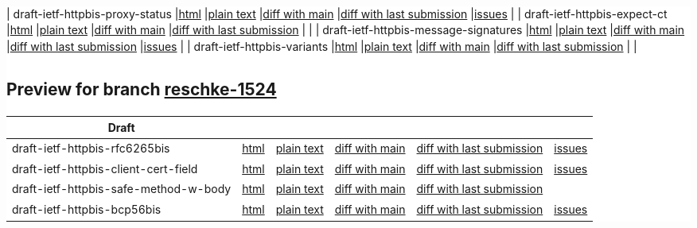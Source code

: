 | draft-ietf-httpbis-proxy-status |[html](chlily1-6265bis-iana-registry/draft-ietf-httpbis-proxy-status.html) |[plain text](chlily1-6265bis-iana-registry/draft-ietf-httpbis-proxy-status.txt) |[diff with main](https://tools.ietf.org/rfcdiff?url1=https://httpwg.github.io/http-extensions/draft-ietf-httpbis-proxy-status.txt&amp;url2=https://httpwg.github.io/http-extensions/chlily1-6265bis-iana-registry/draft-ietf-httpbis-proxy-status.txt) |[diff with last submission](https://tools.ietf.org/rfcdiff?url1=https://tools.ietf.org/id/draft-ietf-httpbis-proxy-status.txt&amp;url2=https://httpwg.github.io/http-extensions/chlily1-6265bis-iana-registry/draft-ietf-httpbis-proxy-status.txt) |[issues](https://github.com/httpwg/http-extensions/labels/proxy-status) |
| draft-ietf-httpbis-expect-ct |[html](chlily1-6265bis-iana-registry/draft-ietf-httpbis-expect-ct.html) |[plain text](chlily1-6265bis-iana-registry/draft-ietf-httpbis-expect-ct.txt) |[diff with main](https://tools.ietf.org/rfcdiff?url1=https://httpwg.github.io/http-extensions/draft-ietf-httpbis-expect-ct.txt&amp;url2=https://httpwg.github.io/http-extensions/chlily1-6265bis-iana-registry/draft-ietf-httpbis-expect-ct.txt) |[diff with last submission](https://tools.ietf.org/rfcdiff?url1=https://tools.ietf.org/id/draft-ietf-httpbis-expect-ct.txt&amp;url2=https://httpwg.github.io/http-extensions/chlily1-6265bis-iana-registry/draft-ietf-httpbis-expect-ct.txt) | |
| draft-ietf-httpbis-message-signatures |[html](chlily1-6265bis-iana-registry/draft-ietf-httpbis-message-signatures.html) |[plain text](chlily1-6265bis-iana-registry/draft-ietf-httpbis-message-signatures.txt) |[diff with main](https://tools.ietf.org/rfcdiff?url1=https://httpwg.github.io/http-extensions/draft-ietf-httpbis-message-signatures.txt&amp;url2=https://httpwg.github.io/http-extensions/chlily1-6265bis-iana-registry/draft-ietf-httpbis-message-signatures.txt) |[diff with last submission](https://tools.ietf.org/rfcdiff?url1=https://tools.ietf.org/id/draft-ietf-httpbis-message-signatures.txt&amp;url2=https://httpwg.github.io/http-extensions/chlily1-6265bis-iana-registry/draft-ietf-httpbis-message-signatures.txt) |[issues](https://github.com/httpwg/http-extensions/labels/signatures) |
| draft-ietf-httpbis-variants |[html](chlily1-6265bis-iana-registry/draft-ietf-httpbis-variants.html) |[plain text](chlily1-6265bis-iana-registry/draft-ietf-httpbis-variants.txt) |[diff with main](https://tools.ietf.org/rfcdiff?url1=https://httpwg.github.io/http-extensions/draft-ietf-httpbis-variants.txt&amp;url2=https://httpwg.github.io/http-extensions/chlily1-6265bis-iana-registry/draft-ietf-httpbis-variants.txt) |[diff with last submission](https://tools.ietf.org/rfcdiff?url1=https://tools.ietf.org/id/draft-ietf-httpbis-variants.txt&amp;url2=https://httpwg.github.io/http-extensions/chlily1-6265bis-iana-registry/draft-ietf-httpbis-variants.txt) | |

## Preview for branch [reschke-1524](reschke-1524)

| Draft |     |     |     |     |     |
| ----- | --- | --- | --- | --- | --- |
| draft-ietf-httpbis-rfc6265bis |[html](reschke-1524/draft-ietf-httpbis-rfc6265bis.html) |[plain text](reschke-1524/draft-ietf-httpbis-rfc6265bis.txt) |[diff with main](https://tools.ietf.org/rfcdiff?url1=https://httpwg.github.io/http-extensions/draft-ietf-httpbis-rfc6265bis.txt&amp;url2=https://httpwg.github.io/http-extensions/reschke-1524/draft-ietf-httpbis-rfc6265bis.txt) |[diff with last submission](https://tools.ietf.org/rfcdiff?url1=https://tools.ietf.org/id/draft-ietf-httpbis-rfc6265bis.txt&amp;url2=https://httpwg.github.io/http-extensions/reschke-1524/draft-ietf-httpbis-rfc6265bis.txt) |[issues](https://github.com/httpwg/http-extensions/labels/6265bis) |
| draft-ietf-httpbis-client-cert-field |[html](reschke-1524/draft-ietf-httpbis-client-cert-field.html) |[plain text](reschke-1524/draft-ietf-httpbis-client-cert-field.txt) |[diff with main](https://tools.ietf.org/rfcdiff?url1=https://httpwg.github.io/http-extensions/draft-ietf-httpbis-client-cert-field.txt&amp;url2=https://httpwg.github.io/http-extensions/reschke-1524/draft-ietf-httpbis-client-cert-field.txt) |[diff with last submission](https://tools.ietf.org/rfcdiff?url1=https://tools.ietf.org/id/draft-ietf-httpbis-client-cert-field.txt&amp;url2=https://httpwg.github.io/http-extensions/reschke-1524/draft-ietf-httpbis-client-cert-field.txt) |[issues](https://github.com/httpwg/http-extensions/labels/client-cert-field) |
| draft-ietf-httpbis-safe-method-w-body |[html](reschke-1524/draft-ietf-httpbis-safe-method-w-body.html) |[plain text](reschke-1524/draft-ietf-httpbis-safe-method-w-body.txt) |[diff with main](https://tools.ietf.org/rfcdiff?url1=https://httpwg.github.io/http-extensions/draft-ietf-httpbis-safe-method-w-body.txt&amp;url2=https://httpwg.github.io/http-extensions/reschke-1524/draft-ietf-httpbis-safe-method-w-body.txt) |[diff with last submission](https://tools.ietf.org/rfcdiff?url1=https://tools.ietf.org/id/draft-ietf-httpbis-safe-method-w-body.txt&amp;url2=https://httpwg.github.io/http-extensions/reschke-1524/draft-ietf-httpbis-safe-method-w-body.txt) | |
| draft-ietf-httpbis-bcp56bis |[html](reschke-1524/draft-ietf-httpbis-bcp56bis.html) |[plain text](reschke-1524/draft-ietf-httpbis-bcp56bis.txt) |[diff with main](https://tools.ietf.org/rfcdiff?url1=https://httpwg.github.io/http-extensions/draft-ietf-httpbis-bcp56bis.txt&amp;url2=https://httpwg.github.io/http-extensions/reschke-1524/draft-ietf-httpbis-bcp56bis.txt) |[diff with last submission](https://tools.ietf.org/rfcdiff?url1=https://tools.ietf.org/id/draft-ietf-httpbis-bcp56bis.txt&amp;url2=https://httpwg.github.io/http-extensions/reschke-1524/draft-ietf-httpbis-bcp56bis.txt) |[issues](https://github.com/httpwg/http-extensions/labels/bcp56bis) |
